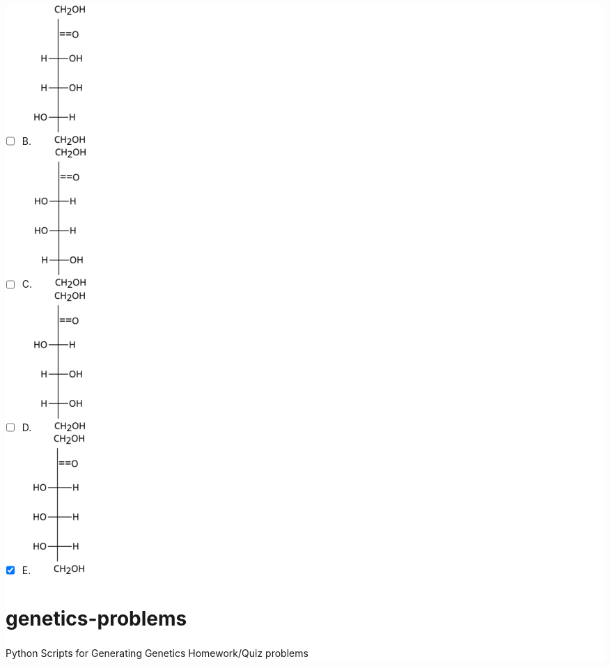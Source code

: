 - [ ] B. ![Fischer diagram 2](images/fischer_sugar2.png)
- [ ] C. ![Fischer diagram 3](images/fischer_sugar3.png)
- [ ] D. ![Fischer diagram 4](images/fischer_sugar4.png)
- [x] E. ![Fischer diagram 5](images/L-tagatose.png)

# genetics-problems
Python Scripts for Generating Genetics Homework/Quiz problems


[comment]: <> (https://guides.github.com/features/mastering-markdown/)
[comment]: <> (https://docs.github.com/en/free-pro-team@latest/github/creating-cloning-and-archiving-repositories/about-readmes)
[comment]: <> (https://docs.github.com/en/free-pro-team@latest/github/writing-on-github/basic-writing-and-formatting-syntax)